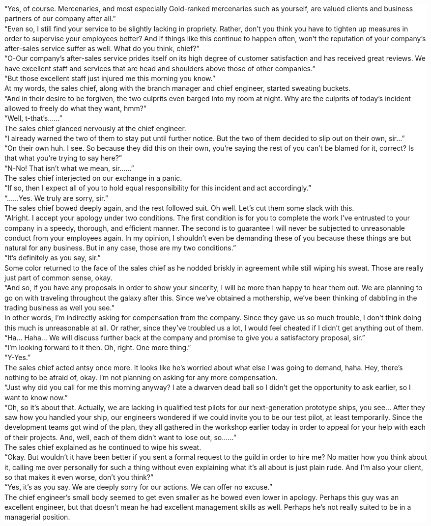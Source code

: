 “Yes, of course. Mercenaries, and most especially Gold-ranked mercenaries such as yourself, are valued clients and business partners of our company after all.”<br/>
“Even so, I still find your service to be slightly lacking in propriety. Rather, don’t you think you have to tighten up measures in order to supervise your employees better? And if things like this continue to happen often, won’t the reputation of your company’s after-sales service suffer as well. What do you think, chief?”<br/>
“O-Our company’s after-sales service prides itself on its high degree of customer satisfaction and has received great reviews. We have excellent staff and services that are head and shoulders above those of other companies.”<br/>
“But those excellent staff just injured me this morning you know.”<br/>
At my words, the sales chief, along with the branch manager and chief engineer, started sweating buckets.<br/>
“And in their desire to be forgiven, the two culprits even barged into my room at night. Why are the culprits of today’s incident allowed to freely do what they want, hmm?”<br/>
“Well, t-that’s……”<br/>
The sales chief glanced nervously at the chief engineer.<br/>
“I already warned the two of them to stay put until further notice. But the two of them decided to slip out on their own, sir…”<br/>
“On their own huh. I see. So because they did this on their own, you’re saying the rest of you can’t be blamed for it, correct? Is that what you’re trying to say here?”<br/>
“N-No! That isn’t what we mean, sir……”<br/>
The sales chief interjected on our exchange in a panic.<br/>
“If so, then I expect all of you to hold equal responsibility for this incident and act accordingly.”<br/>
“……Yes. We truly are sorry, sir.”<br/>
The sales chief bowed deeply again, and the rest followed suit. Oh well. Let’s cut them some slack with this.<br/>
“Alright. I accept your apology under two conditions. The first condition is for you to complete the work I’ve entrusted to your company in a speedy, thorough, and efficient manner. The second is to guarantee I will never be subjected to unreasonable conduct from your employees again. In my opinion, I shouldn’t even be demanding these of you because these things are but natural for any business. But in any case, those are my two conditions.”<br/>
“It’s definitely as you say, sir.”<br/>
Some color returned to the face of the sales chief as he nodded briskly in agreement while still wiping his sweat. Those are really just part of common sense, okay.<br/>
“And so, if you have any proposals in order to show your sincerity, I will be more than happy to hear them out. We are planning to go on with traveling throughout the galaxy after this. Since we’ve obtained a mothership, we’ve been thinking of dabbling in the trading business as well you see.”<br/>
In other words, I’m indirectly asking for compensation from the company. Since they gave us so much trouble, I don’t think doing this much is unreasonable at all. Or rather, since they’ve troubled us a lot, I would feel cheated if I didn’t get anything out of them.<br/>
“Ha… Haha… We will discuss further back at the company and promise to give you a satisfactory proposal, sir.”<br/>
“I’m looking forward to it then. Oh, right. One more thing.”<br/>
“Y-Yes.”<br/>
The sales chief acted antsy once more. It looks like he’s worried about what else I was going to demand, haha. Hey, there’s nothing to be afraid of, okay. I’m not planning on asking for any more compensation.<br/>
“Just why did you call for me this morning anyway? I ate a dwarven dead ball so I didn’t get the opportunity to ask earlier, so I want to know now.”<br/>
“Oh, so it’s about that. Actually, we are lacking in qualified test pilots for our next-generation prototype ships, you see… After they saw how you handled your ship, our engineers wondered if we could invite you to be our test pilot, at least temporarily. Since the development teams got wind of the plan, they all gathered in the workshop earlier today in order to appeal for your help with each of their projects. And, well, each of them didn’t want to lose out, so……”<br/>
The sales chief explained as he continued to wipe his sweat.<br/>
“Okay. But wouldn’t it have been better if you sent a formal request to the guild in order to hire me? No matter how you think about it, calling me over personally for such a thing without even explaining what it’s all about is just plain rude. And I’m also your client, so that makes it even worse, don’t you think?”<br/>
“Yes, it’s as you say. We are deeply sorry for our actions. We can offer no excuse.”<br/>
The chief engineer’s small body seemed to get even smaller as he bowed even lower in apology. Perhaps this guy was an excellent engineer, but that doesn’t mean he had excellent management skills as well.  Perhaps he’s not really suited to be in a managerial position.<br/>
